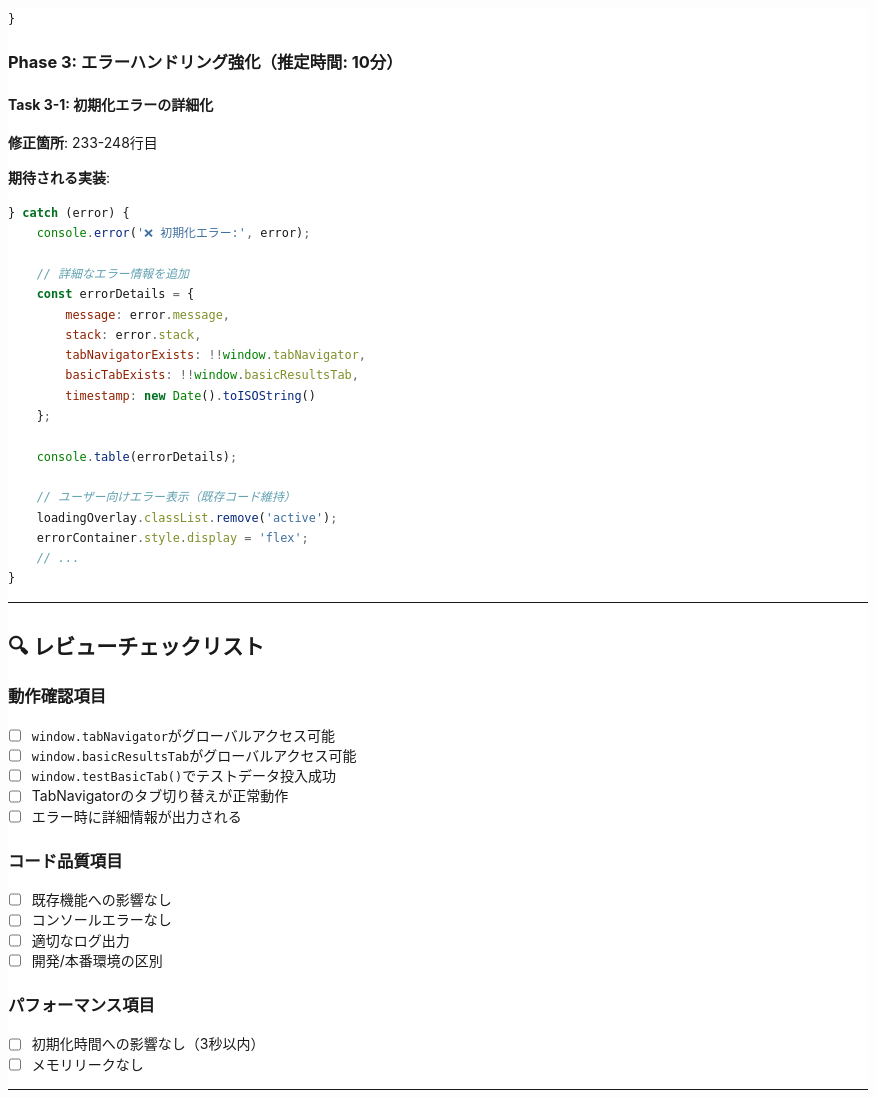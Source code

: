 ```javascript
}
```

### Phase 3: エラーハンドリング強化（推定時間: 10分）

#### Task 3-1: 初期化エラーの詳細化
**修正箇所**: 233-248行目

**期待される実装**:
```javascript
} catch (error) {
    console.error('❌ 初期化エラー:', error);
    
    // 詳細なエラー情報を追加
    const errorDetails = {
        message: error.message,
        stack: error.stack,
        tabNavigatorExists: !!window.tabNavigator,
        basicTabExists: !!window.basicResultsTab,
        timestamp: new Date().toISOString()
    };
    
    console.table(errorDetails);
    
    // ユーザー向けエラー表示（既存コード維持）
    loadingOverlay.classList.remove('active');
    errorContainer.style.display = 'flex';
    // ...
}
```

---

## 🔍 レビューチェックリスト

### 動作確認項目
- [ ] `window.tabNavigator`がグローバルアクセス可能
- [ ] `window.basicResultsTab`がグローバルアクセス可能
- [ ] `window.testBasicTab()`でテストデータ投入成功
- [ ] TabNavigatorのタブ切り替えが正常動作
- [ ] エラー時に詳細情報が出力される

### コード品質項目
- [ ] 既存機能への影響なし
- [ ] コンソールエラーなし
- [ ] 適切なログ出力
- [ ] 開発/本番環境の区別

### パフォーマンス項目
- [ ] 初期化時間への影響なし（3秒以内）
- [ ] メモリリークなし

---